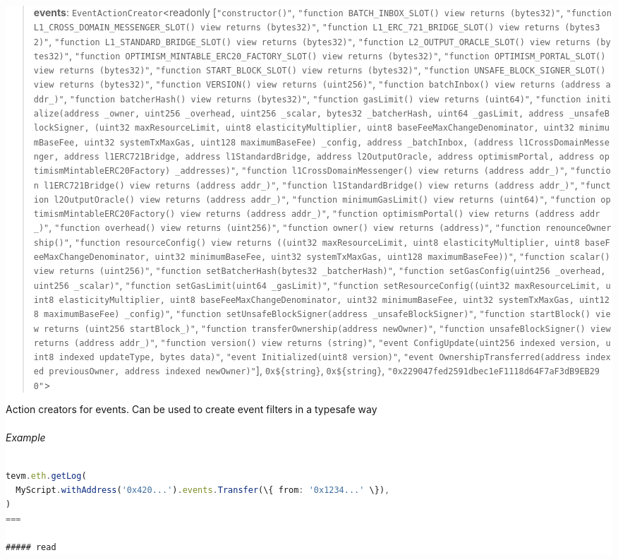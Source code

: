 > **events**: `EventActionCreator`\<readonly [`"constructor()"`, `"function BATCH_INBOX_SLOT() view returns (bytes32)"`, `"function L1_CROSS_DOMAIN_MESSENGER_SLOT() view returns (bytes32)"`, `"function L1_ERC_721_BRIDGE_SLOT() view returns (bytes32)"`, `"function L1_STANDARD_BRIDGE_SLOT() view returns (bytes32)"`, `"function L2_OUTPUT_ORACLE_SLOT() view returns (bytes32)"`, `"function OPTIMISM_MINTABLE_ERC20_FACTORY_SLOT() view returns (bytes32)"`, `"function OPTIMISM_PORTAL_SLOT() view returns (bytes32)"`, `"function START_BLOCK_SLOT() view returns (bytes32)"`, `"function UNSAFE_BLOCK_SIGNER_SLOT() view returns (bytes32)"`, `"function VERSION() view returns (uint256)"`, `"function batchInbox() view returns (address addr_)"`, `"function batcherHash() view returns (bytes32)"`, `"function gasLimit() view returns (uint64)"`, `"function initialize(address _owner, uint256 _overhead, uint256 _scalar, bytes32 _batcherHash, uint64 _gasLimit, address _unsafeBlockSigner, (uint32 maxResourceLimit, uint8 elasticityMultiplier, uint8 baseFeeMaxChangeDenominator, uint32 minimumBaseFee, uint32 systemTxMaxGas, uint128 maximumBaseFee) _config, address _batchInbox, (address l1CrossDomainMessenger, address l1ERC721Bridge, address l1StandardBridge, address l2OutputOracle, address optimismPortal, address optimismMintableERC20Factory) _addresses)"`, `"function l1CrossDomainMessenger() view returns (address addr_)"`, `"function l1ERC721Bridge() view returns (address addr_)"`, `"function l1StandardBridge() view returns (address addr_)"`, `"function l2OutputOracle() view returns (address addr_)"`, `"function minimumGasLimit() view returns (uint64)"`, `"function optimismMintableERC20Factory() view returns (address addr_)"`, `"function optimismPortal() view returns (address addr_)"`, `"function overhead() view returns (uint256)"`, `"function owner() view returns (address)"`, `"function renounceOwnership()"`, `"function resourceConfig() view returns ((uint32 maxResourceLimit, uint8 elasticityMultiplier, uint8 baseFeeMaxChangeDenominator, uint32 minimumBaseFee, uint32 systemTxMaxGas, uint128 maximumBaseFee))"`, `"function scalar() view returns (uint256)"`, `"function setBatcherHash(bytes32 _batcherHash)"`, `"function setGasConfig(uint256 _overhead, uint256 _scalar)"`, `"function setGasLimit(uint64 _gasLimit)"`, `"function setResourceConfig((uint32 maxResourceLimit, uint8 elasticityMultiplier, uint8 baseFeeMaxChangeDenominator, uint32 minimumBaseFee, uint32 systemTxMaxGas, uint128 maximumBaseFee) _config)"`, `"function setUnsafeBlockSigner(address _unsafeBlockSigner)"`, `"function startBlock() view returns (uint256 startBlock_)"`, `"function transferOwnership(address newOwner)"`, `"function unsafeBlockSigner() view returns (address addr_)"`, `"function version() view returns (string)"`, `"event ConfigUpdate(uint256 indexed version, uint8 indexed updateType, bytes data)"`, `"event Initialized(uint8 version)"`, `"event OwnershipTransferred(address indexed previousOwner, address indexed newOwner)"`], ```0x${string}```, ```0x${string}```, `"0x229047fed2591dbec1eF1118d64F7aF3dB9EB290"`\>

Action creators for events. Can be used to create event filters in a typesafe way

###### Example

```typescript
tevm.eth.getLog(
  MyScript.withAddress('0x420...').events.Transfer(\{ from: '0x1234...' \}),
)
===

##### read

```